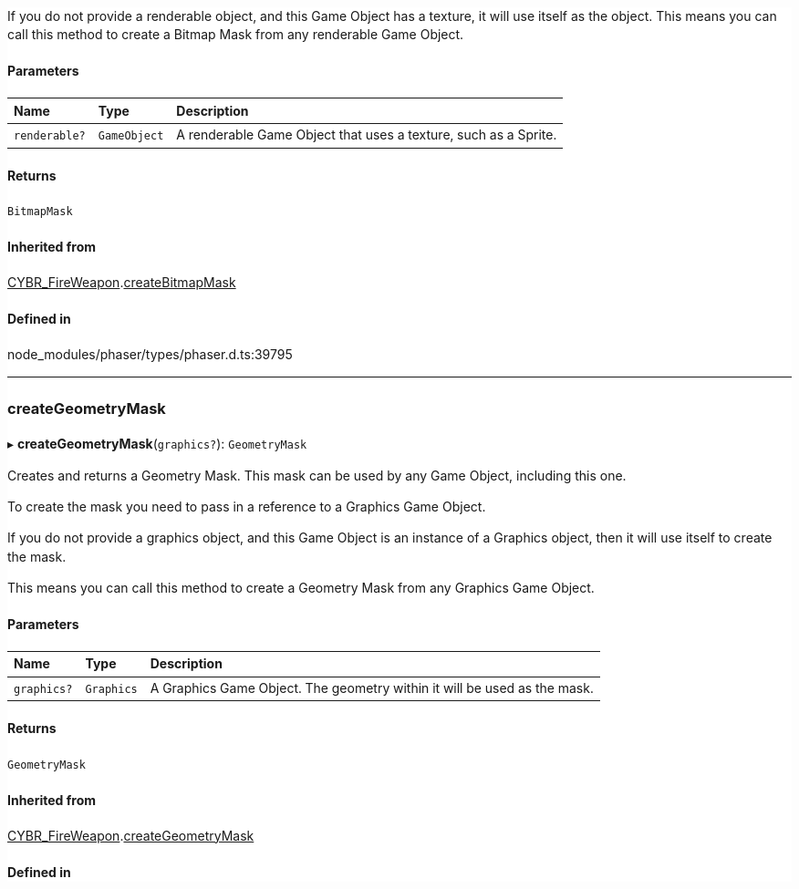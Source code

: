 If you do not provide a renderable object, and this Game Object has a texture,
it will use itself as the object. This means you can call this method to create
a Bitmap Mask from any renderable Game Object.

#### Parameters

| Name | Type | Description |
| :------ | :------ | :------ |
| `renderable?` | `GameObject` | A renderable Game Object that uses a texture, such as a Sprite. |

#### Returns

`BitmapMask`

#### Inherited from

[CYBR_FireWeapon](Weapons_FireWeapons_CYBR_FireWeapon.CYBR_FireWeapon.md).[createBitmapMask](Weapons_FireWeapons_CYBR_FireWeapon.CYBR_FireWeapon.md#createbitmapmask)

#### Defined in

node_modules/phaser/types/phaser.d.ts:39795

___

### createGeometryMask

▸ **createGeometryMask**(`graphics?`): `GeometryMask`

Creates and returns a Geometry Mask. This mask can be used by any Game Object,
including this one.

To create the mask you need to pass in a reference to a Graphics Game Object.

If you do not provide a graphics object, and this Game Object is an instance
of a Graphics object, then it will use itself to create the mask.

This means you can call this method to create a Geometry Mask from any Graphics Game Object.

#### Parameters

| Name | Type | Description |
| :------ | :------ | :------ |
| `graphics?` | `Graphics` | A Graphics Game Object. The geometry within it will be used as the mask. |

#### Returns

`GeometryMask`

#### Inherited from

[CYBR_FireWeapon](Weapons_FireWeapons_CYBR_FireWeapon.CYBR_FireWeapon.md).[createGeometryMask](Weapons_FireWeapons_CYBR_FireWeapon.CYBR_FireWeapon.md#creategeometrymask)

#### Defined in
